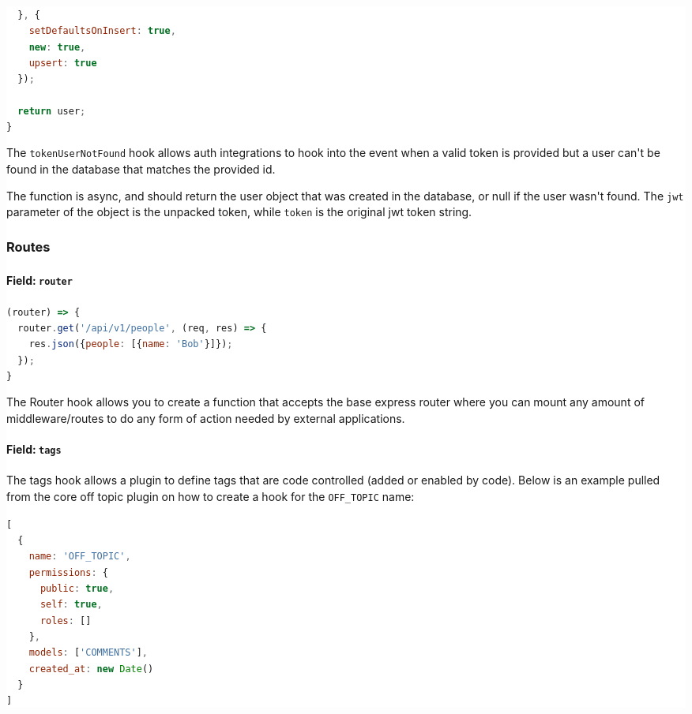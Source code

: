 ```js
  }, {
    setDefaultsOnInsert: true,
    new: true,
    upsert: true
  });

  return user;
}
```

The `tokenUserNotFound` hook allows auth integrations to hook into the event
when a valid token is provided but a user can't be found in the database that
matches the provided id.

The function is async, and should return the user object that was created in the
database, or null if the user wasn't found. The `jwt` parameter of the object
is the unpacked token, while `token` is the original jwt token string.

### Routes

#### Field: `router`

```js
(router) => {
  router.get('/api/v1/people', (req, res) => {
    res.json({people: [{name: 'Bob'}]});
  });
}
```

The Router hook allows you to create a function that accepts the base express
router where you can mount any amount of middleware/routes to do any form of
action needed by external applications.

#### Field: `tags`

The tags hook allows a plugin to define tags that are code controlled (added
or enabled by code). Below is an example pulled from the core off topic plugin
on how to create a hook for the `OFF_TOPIC` name:

```js
[
  {
    name: 'OFF_TOPIC',
    permissions: {
      public: true,
      self: true,
      roles: []
    },
    models: ['COMMENTS'],
    created_at: new Date()
  }
]
```
